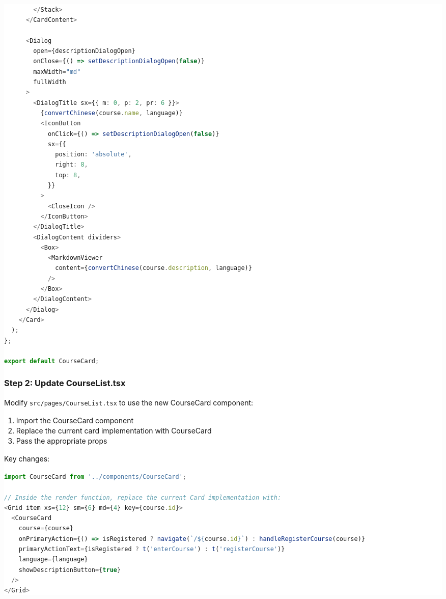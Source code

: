 ```typescript
        </Stack>
      </CardContent>

      <Dialog
        open={descriptionDialogOpen}
        onClose={() => setDescriptionDialogOpen(false)}
        maxWidth="md"
        fullWidth
      >
        <DialogTitle sx={{ m: 0, p: 2, pr: 6 }}>
          {convertChinese(course.name, language)}
          <IconButton
            onClick={() => setDescriptionDialogOpen(false)}
            sx={{
              position: 'absolute',
              right: 8,
              top: 8,
            }}
          >
            <CloseIcon />
          </IconButton>
        </DialogTitle>
        <DialogContent dividers>
          <Box>
            <MarkdownViewer
              content={convertChinese(course.description, language)}
            />
          </Box>
        </DialogContent>
      </Dialog>
    </Card>
  );
};

export default CourseCard;
```

### Step 2: Update CourseList.tsx

Modify `src/pages/CourseList.tsx` to use the new CourseCard component:

1. Import the CourseCard component
2. Replace the current card implementation with CourseCard
3. Pass the appropriate props

Key changes:
```typescript
import CourseCard from '../components/CourseCard';

// Inside the render function, replace the current Card implementation with:
<Grid item xs={12} sm={6} md={4} key={course.id}>
  <CourseCard
    course={course}
    onPrimaryAction={() => isRegistered ? navigate(`/${course.id}`) : handleRegisterCourse(course)}
    primaryActionText={isRegistered ? t('enterCourse') : t('registerCourse')}
    language={language}
    showDescriptionButton={true}
  />
</Grid>
```

